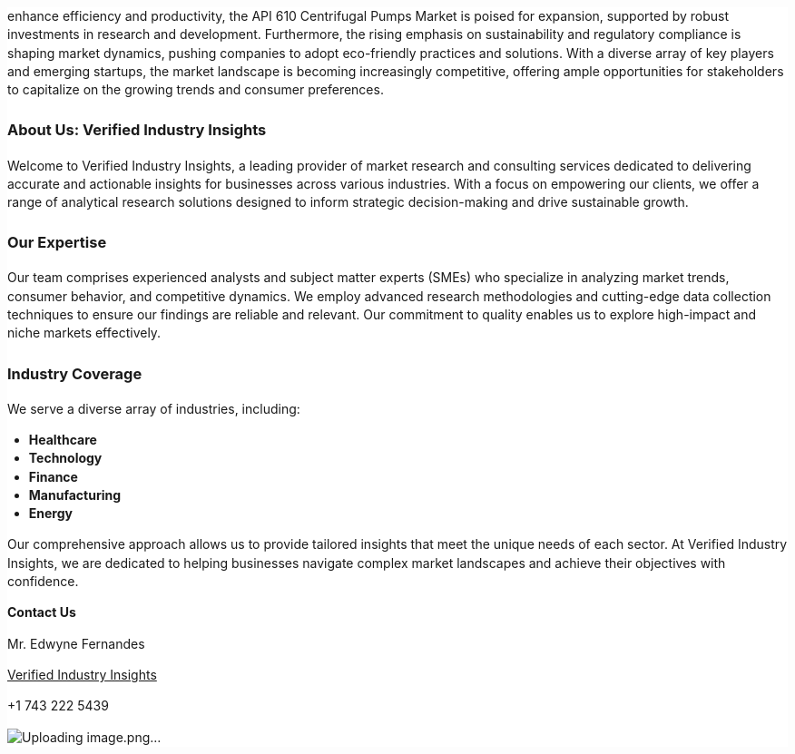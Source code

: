 enhance efficiency and productivity, the API 610 Centrifugal Pumps Market is poised for expansion, supported by robust investments in research and development. Furthermore, the rising emphasis on sustainability and regulatory compliance is shaping market dynamics, pushing companies to adopt eco-friendly practices and solutions. With a diverse array of key players and emerging startups, the market landscape is becoming increasingly competitive, offering ample opportunities for stakeholders to capitalize on the growing trends and consumer preferences.</p><h3>About Us: Verified Industry Insights</h3><p>Welcome to Verified Industry Insights, a leading provider of market research and consulting services dedicated to delivering accurate and actionable insights for businesses across various industries. With a focus on empowering our clients, we offer a range of analytical research solutions designed to inform strategic decision-making and drive sustainable growth.</p><h3>Our Expertise</h3><p>Our team comprises experienced analysts and subject matter experts (SMEs) who specialize in analyzing market trends, consumer behavior, and competitive dynamics. We employ advanced research methodologies and cutting-edge data collection techniques to ensure our findings are reliable and relevant. Our commitment to quality enables us to explore high-impact and niche markets effectively.</p><h3>Industry Coverage</h3><p>We serve a diverse array of industries, including:</p><ul><li><strong>Healthcare</strong></li><li><strong>Technology</strong></li><li><strong>Finance</strong></li><li><strong>Manufacturing</strong></li><li><strong>Energy</strong></li></ul><p>Our comprehensive approach allows us to provide tailored insights that meet the unique needs of each sector. At Verified Industry Insights, we are dedicated to helping businesses navigate complex market landscapes and achieve their objectives with confidence.</p><p><strong>Contact Us</strong></p><p>Mr. Edwyne Fernandes</p><p><a href="https://www.verifiedindustryinsights.com/">Verified Industry Insights</a></p><p>+1 743 222 5439</p>
![Uploading image.png…]()
